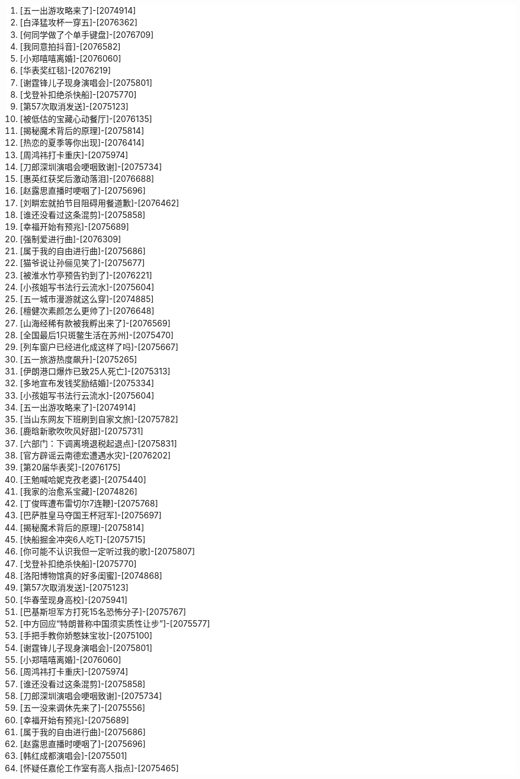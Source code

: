 1. [五一出游攻略来了]-[2074914]
1. [白泽猛攻杯一穿五]-[2076362]
1. [何同学做了个单手键盘]-[2076709]
1. [我同意拍抖音]-[2076582]
1. [小郑嘻嘻离婚]-[2076060]
1. [华表奖红毯]-[2076219]
1. [谢霆锋儿子现身演唱会]-[2075801]
1. [戈登补扣绝杀快船]-[2075770]
1. [第57次取消发送]-[2075123]
1. [被低估的宝藏心动餐厅]-[2076135]
1. [揭秘魔术背后的原理]-[2075814]
1. [热恋的夏季等你出现]-[2076414]
1. [周鸿祎打卡重庆]-[2075974]
1. [刀郎深圳演唱会哽咽致谢]-[2075734]
1. [惠英红获奖后激动落泪]-[2076688]
1. [赵露思直播时哽咽了]-[2075696]
1. [刘畊宏就拍节目阻碍用餐道歉]-[2076462]
1. [谁还没看过这条混剪]-[2075858]
1. [幸福开始有预兆]-[2075689]
1. [强制爱进行曲]-[2076309]
1. [属于我的自由进行曲]-[2075686]
1. [猫爷说让孙俪见笑了]-[2075677]
1. [被淮水竹亭预告钓到了]-[2076221]
1. [小孩姐写书法行云流水]-[2075604]
1. [五一城市漫游就这么穿]-[2074885]
1. [檀健次素颜怎么更帅了]-[2076648]
1. [山海经稀有款被我孵出来了]-[2076569]
1. [全国最后1只斑鳖生活在苏州]-[2075470]
1. [列车窗户已经进化成这样了吗]-[2075667]
1. [五一旅游热度飙升]-[2075265]
1. [伊朗港口爆炸已致25人死亡]-[2075313]
1. [多地宣布发钱奖励结婚]-[2075334]
1. [小孩姐写书法行云流水]-[2075604]
1. [五一出游攻略来了]-[2074914]
1. [当山东网友下班刷到自家文旅]-[2075782]
1. [鹿晗新歌吹吹风好甜]-[2075731]
1. [六部门：下调离境退税起退点]-[2075831]
1. [官方辟谣云南德宏遭遇水灾]-[2076202]
1. [第20届华表奖]-[2076175]
1. [王勉喊哈妮克孜老婆]-[2075440]
1. [我家的治愈系宝藏]-[2074826]
1. [丁俊晖遭布雷切尔7连鞭]-[2075768]
1. [巴萨胜皇马夺国王杯冠军]-[2075697]
1. [揭秘魔术背后的原理]-[2075814]
1. [快船掘金冲突6人吃T]-[2075715]
1. [你可能不认识我但一定听过我的歌]-[2075807]
1. [戈登补扣绝杀快船]-[2075770]
1. [洛阳博物馆真的好多闺蜜]-[2074868]
1. [第57次取消发送]-[2075123]
1. [华春莹现身高校]-[2075941]
1. [巴基斯坦军方打死15名恐怖分子]-[2075767]
1. [中方回应“特朗普称中国须实质性让步”]-[2075577]
1. [手把手教你娇憨妹宝妆]-[2075100]
1. [谢霆锋儿子现身演唱会]-[2075801]
1. [小郑嘻嘻离婚]-[2076060]
1. [周鸿祎打卡重庆]-[2075974]
1. [谁还没看过这条混剪]-[2075858]
1. [刀郎深圳演唱会哽咽致谢]-[2075734]
1. [五一没来调休先来了]-[2075556]
1. [幸福开始有预兆]-[2075689]
1. [属于我的自由进行曲]-[2075686]
1. [赵露思直播时哽咽了]-[2075696]
1. [韩红成都演唱会]-[2075501]
1. [怀疑任嘉伦工作室有高人指点]-[2075465]
